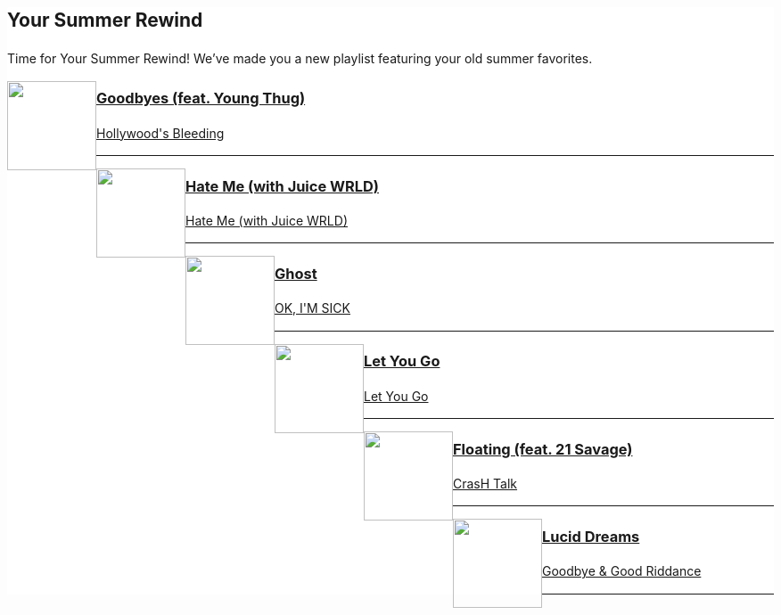 ## Your Summer Rewind
[start-desc]: #

Time for Your Summer Rewind! We’ve made you a new playlist featuring your old summer favorites.

[end-desc]: #

<img align="left" width="100" height="100" src="https://i.scdn.co/image/ab67616d0000b2739478c87599550dd73bfa7e02">

### [Goodbyes (feat. Young Thug)](https://open.spotify.com/go?uri=spotify:track:0t3ZvGKlmYmVsDzBJAXK8C)
[Hollywood's Bleeding](https://open.spotify.com/go?uri=spotify:album:4g1ZRSobMefqF6nelkgibi)

---


<img align="left" width="100" height="100" src="https://i.scdn.co/image/ab67616d0000b273dc854e032e8588d5e75eebc6">

### [Hate Me (with Juice WRLD)](https://open.spotify.com/go?uri=spotify:track:6kls8cSlUyHW2BUOkDJIZE)
[Hate Me (with Juice WRLD)](https://open.spotify.com/go?uri=spotify:album:29FoTD5vBY3Fq1QWhbl3FM)

---


<img align="left" width="100" height="100" src="https://i.scdn.co/image/ab67616d0000b2731f879311e1aa1316242ee4c6">

### [Ghost](https://open.spotify.com/go?uri=spotify:track:7w09r53aPON8ZUvEAnPe94)
[OK, I'M SICK](https://open.spotify.com/go?uri=spotify:album:08VFvUyNPi6G0tc1d4DPU4)

---


<img align="left" width="100" height="100" src="https://i.scdn.co/image/ab67616d0000b27389050f8369841b157c8e0250">

### [Let You Go](https://open.spotify.com/go?uri=spotify:track:6JflMse23AqmddXJnGiEVJ)
[Let You Go](https://open.spotify.com/go?uri=spotify:album:5r39THSP7GMnlq7YrGoeBr)

---


<img align="left" width="100" height="100" src="https://i.scdn.co/image/ab67616d0000b273f2149422121d1674c6f4c009">

### [Floating (feat. 21 Savage)](https://open.spotify.com/go?uri=spotify:track:4NN6N5TxBO5k9uqu0W4gfQ)
[CrasH Talk](https://open.spotify.com/go?uri=spotify:album:3UTp6spxkyTdvsmJDPfb7n)

---


<img align="left" width="100" height="100" src="https://i.scdn.co/image/ab67616d0000b273f7db43292a6a99b21b51d5b4">

### [Lucid Dreams](https://open.spotify.com/go?uri=spotify:track:285pBltuF7vW8TeWk8hdRR)
[Goodbye & Good Riddance](https://open.spotify.com/go?uri=spotify:album:6tkjU4Umpo79wwkgPMV3nZ)

---